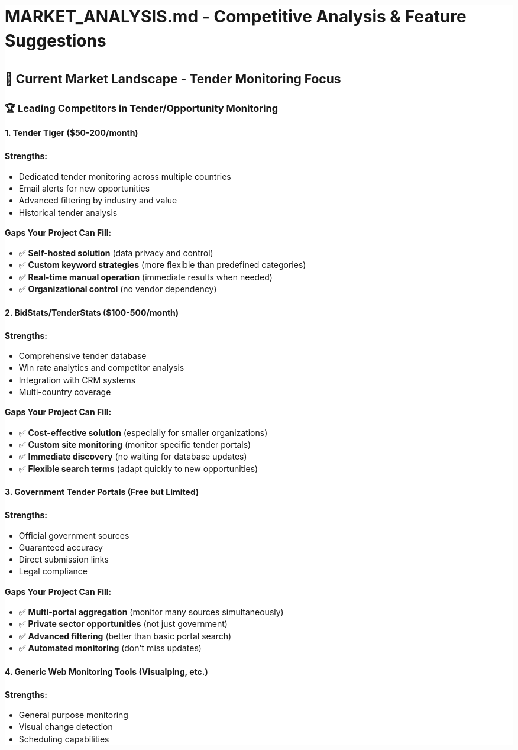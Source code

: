 # MARKET_ANALYSIS.md - Competitive Analysis & Feature Suggestions

## 🎯 Current Market Landscape - **Tender Monitoring Focus**

### 🏆 Leading Competitors in Tender/Opportunity Monitoring

#### 1. **Tender Tiger** ($50-200/month)
**Strengths:**
- Dedicated tender monitoring across multiple countries
- Email alerts for new opportunities
- Advanced filtering by industry and value
- Historical tender analysis

**Gaps Your Project Can Fill:**
- ✅ **Self-hosted solution** (data privacy and control)
- ✅ **Custom keyword strategies** (more flexible than predefined categories)
- ✅ **Real-time manual operation** (immediate results when needed)
- ✅ **Organizational control** (no vendor dependency)

#### 2. **BidStats/TenderStats** ($100-500/month)
**Strengths:**
- Comprehensive tender database
- Win rate analytics and competitor analysis
- Integration with CRM systems
- Multi-country coverage

**Gaps Your Project Can Fill:**
- ✅ **Cost-effective solution** (especially for smaller organizations)
- ✅ **Custom site monitoring** (monitor specific tender portals)
- ✅ **Immediate discovery** (no waiting for database updates)
- ✅ **Flexible search terms** (adapt quickly to new opportunities)

#### 3. **Government Tender Portals** (Free but Limited)
**Strengths:**
- Official government sources
- Guaranteed accuracy
- Direct submission links
- Legal compliance

**Gaps Your Project Can Fill:**
- ✅ **Multi-portal aggregation** (monitor many sources simultaneously)
- ✅ **Private sector opportunities** (not just government)
- ✅ **Advanced filtering** (better than basic portal search)
- ✅ **Automated monitoring** (don't miss updates)

#### 4. **Generic Web Monitoring Tools** (Visualping, etc.)
**Strengths:**
- General purpose monitoring
- Visual change detection
- Scheduling capabilities
